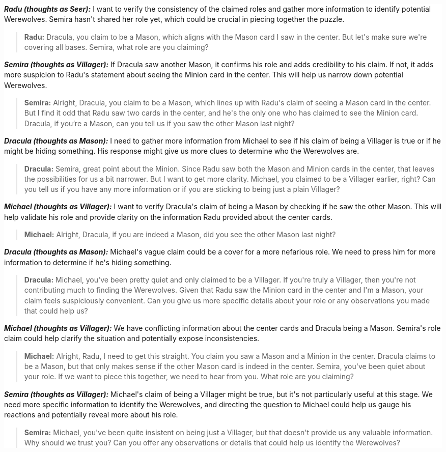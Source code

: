 
***Radu (thoughts as Seer):*** I want to verify the consistency of the claimed roles and gather more information to identify potential Werewolves. Semira hasn't shared her role yet, which could be crucial in piecing together the puzzle.
> **Radu:** Dracula, you claim to be a Mason, which aligns with the Mason card I saw in the center. But let's make sure we're covering all bases. Semira, what role are you claiming?


***Semira (thoughts as Villager):*** If Dracula saw another Mason, it confirms his role and adds credibility to his claim. If not, it adds more suspicion to Radu's statement about seeing the Minion card in the center. This will help us narrow down potential Werewolves.
> **Semira:** Alright, Dracula, you claim to be a Mason, which lines up with Radu's claim of seeing a Mason card in the center. But I find it odd that Radu saw two cards in the center, and he's the only one who has claimed to see the Minion card. Dracula, if you’re a Mason, can you tell us if you saw the other Mason last night?


***Dracula (thoughts as Mason):*** I need to gather more information from Michael to see if his claim of being a Villager is true or if he might be hiding something. His response might give us more clues to determine who the Werewolves are.
> **Dracula:** Semira, great point about the Minion. Since Radu saw both the Mason and Minion cards in the center, that leaves the possibilities for us a bit narrower. But I want to get more clarity. Michael, you claimed to be a Villager earlier, right? Can you tell us if you have any more information or if you are sticking to being just a plain Villager?


***Michael (thoughts as Villager):*** I want to verify Dracula's claim of being a Mason by checking if he saw the other Mason. This will help validate his role and provide clarity on the information Radu provided about the center cards.
> **Michael:** Alright, Dracula, if you are indeed a Mason, did you see the other Mason last night?


***Dracula (thoughts as Mason):*** Michael's vague claim could be a cover for a more nefarious role. We need to press him for more information to determine if he's hiding something.
> **Dracula:** Michael, you've been pretty quiet and only claimed to be a Villager. If you're truly a Villager, then you're not contributing much to finding the Werewolves. Given that Radu saw the Minion card in the center and I'm a Mason, your claim feels suspiciously convenient. Can you give us more specific details about your role or any observations you made that could help us?


***Michael (thoughts as Villager):*** We have conflicting information about the center cards and Dracula being a Mason. Semira's role claim could help clarify the situation and potentially expose inconsistencies.
> **Michael:** Alright, Radu, I need to get this straight. You claim you saw a Mason and a Minion in the center. Dracula claims to be a Mason, but that only makes sense if the other Mason card is indeed in the center. Semira, you've been quiet about your role. If we want to piece this together, we need to hear from you. What role are you claiming?


***Semira (thoughts as Villager):*** Michael's claim of being a Villager might be true, but it's not particularly useful at this stage. We need more specific information to identify the Werewolves, and directing the question to Michael could help us gauge his reactions and potentially reveal more about his role.
> **Semira:** Michael, you've been quite insistent on being just a Villager, but that doesn't provide us any valuable information. Why should we trust you? Can you offer any observations or details that could help us identify the Werewolves?

